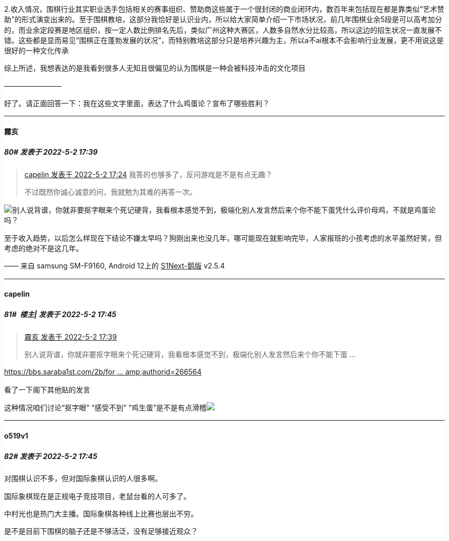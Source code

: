2.收入情况，围棋行业其实职业选手包括相关的赛事组织、赞助商这些属于一个很封闭的商业闭环内，数百年来包括现在都是靠类似“艺术赞助”的形式演变出来的。至于围棋教培，这部分我恰好是认识业内，所以给大家简单介绍一下市场状况，前几年围棋业余5段是可以高考加分的，而业余定段赛是地区组织，按一定人数比例排名先后，类似广州这种大赛区，人数多自然水分比较高，所以这边的招生状况一直发展不错。这些都是显而易见“围棋正在蓬勃发展的状况”，而特别教培这部分只是培养兴趣为主，所以a不ai根本不会影响行业发展，更不用说这是很好的一种文化传承

综上所述，我想表达的是我看到很多人无知且很偏见的认为围棋是一种会被科技冲击的文化项目

————————

好了。请正面回答一下：我在这些文字里面，表达了什么鸡蛋论？宣布了哪些胜利？



*****

####  霧亥  
##### 80#       发表于 2022-5-2 17:39

<blockquote><a href="httphttps://bbs.saraba1st.com/2b/forum.php?mod=redirect&amp;goto=findpost&amp;pid=55669837&amp;ptid=2067418" target="_blank">capelin 发表于 2022-5-2 17:24</a>
我答的也够多了，反问游戏是不是有点无趣？

不过既然你诚心诚意的问，我就勉为其难的再答一次。</blockquote>
<img src="https://static.saraba1st.com/image/smiley/face2017/004.gif" referrerpolicy="no-referrer">别人说背谱，你就非要抠字眼来个死记硬背，我看根本感觉不到，极端化别人发言然后来个你不能下蛋凭什么评价母鸡，不就是鸡蛋论吗？

至于收入趋势，以后怎么样现在下结论不嫌太早吗？狗刚出来也没几年，哪可能现在就影响完毕，人家报班的小孩考虑的水平虽然好笑，但考虑的绝对不是这几年。

—— 来自 samsung SM-F9160, Android 12上的 [S1Next-鹅版](https://github.com/ykrank/S1-Next/releases) v2.5.4



*****

####  capelin  
##### 81#         楼主| 发表于 2022-5-2 17:45

<blockquote><a href="httphttps://bbs.saraba1st.com/2b/forum.php?mod=redirect&amp;goto=findpost&amp;pid=55669994&amp;ptid=2067418" target="_blank">霧亥 发表于 2022-5-2 17:39</a>

别人说背谱，你就非要抠字眼来个死记硬背，我看根本感觉不到，极端化别人发言然后来个你不能下蛋 ...</blockquote>
[https://bbs.saraba1st.com/2b/for ... amp;authorid=266564](https://bbs.saraba1st.com/2b/forum.php?mod=viewthread&amp;tid=2067129&amp;page=4&amp;authorid=266564)

看了一下阁下其他贴的发言

这种情况咱们讨论“抠字眼” “感受不到” “鸡生蛋”是不是有点滑稽<img src="https://static.saraba1st.com/image/smiley/face2017/065.png" referrerpolicy="no-referrer">

*****

####  o519v1  
##### 82#       发表于 2022-5-2 17:45

对围棋认识不多，但对国际象棋认识的人很多啊。

国际象棋现在是正规电子竞技项目，老鼠台看的人可多了。

中村光也是热门大主播。国际象棋各种线上比赛也层出不穷。

是不是目前下围棋的脑子还是不够活泛，没有足够接近观众？
